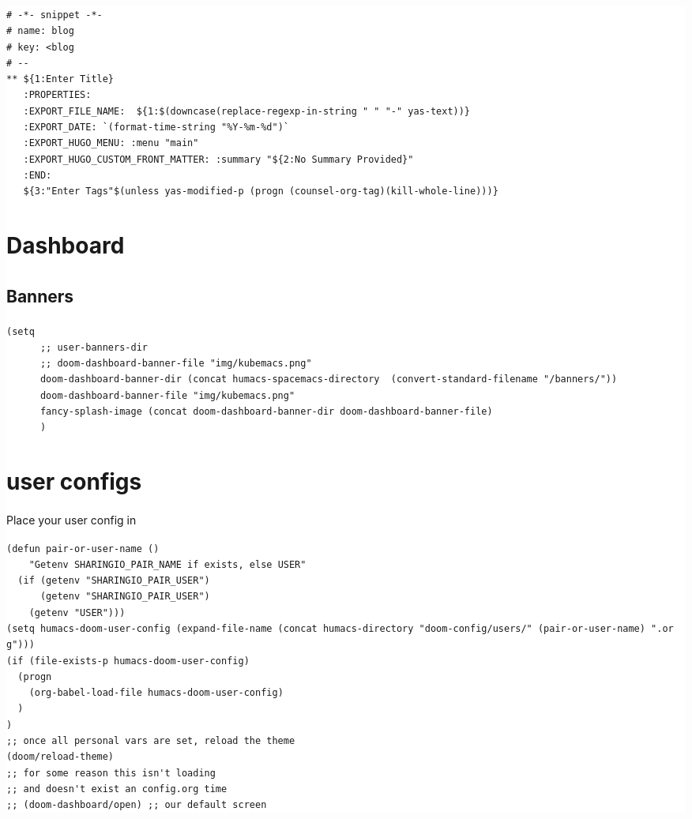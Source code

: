 ```snippet
# -*- snippet -*-
# name: blog
# key: <blog
# --
** ${1:Enter Title}
   :PROPERTIES:
   :EXPORT_FILE_NAME:  ${1:$(downcase(replace-regexp-in-string " " "-" yas-text))}
   :EXPORT_DATE: `(format-time-string "%Y-%m-%d")`
   :EXPORT_HUGO_MENU: :menu "main"
   :EXPORT_HUGO_CUSTOM_FRONT_MATTER: :summary "${2:No Summary Provided}"
   :END:
   ${3:"Enter Tags"$(unless yas-modified-p (progn (counsel-org-tag)(kill-whole-line)))}
```

<a id="org76a3931"></a>

# Dashboard

<a id="org6ea8080"></a>

## Banners

```elisp
(setq
      ;; user-banners-dir
      ;; doom-dashboard-banner-file "img/kubemacs.png"
      doom-dashboard-banner-dir (concat humacs-spacemacs-directory  (convert-standard-filename "/banners/"))
      doom-dashboard-banner-file "img/kubemacs.png"
      fancy-splash-image (concat doom-dashboard-banner-dir doom-dashboard-banner-file)
      )
```

<a id="org15bf9e3"></a>

# user configs

Place your user config in

```elisp
(defun pair-or-user-name ()
    "Getenv SHARINGIO_PAIR_NAME if exists, else USER"
  (if (getenv "SHARINGIO_PAIR_USER")
      (getenv "SHARINGIO_PAIR_USER")
    (getenv "USER")))
(setq humacs-doom-user-config (expand-file-name (concat humacs-directory "doom-config/users/" (pair-or-user-name) ".org")))
(if (file-exists-p humacs-doom-user-config)
  (progn
    (org-babel-load-file humacs-doom-user-config)
  )
)
;; once all personal vars are set, reload the theme
(doom/reload-theme)
;; for some reason this isn't loading
;; and doesn't exist an config.org time
;; (doom-dashboard/open) ;; our default screen
```
